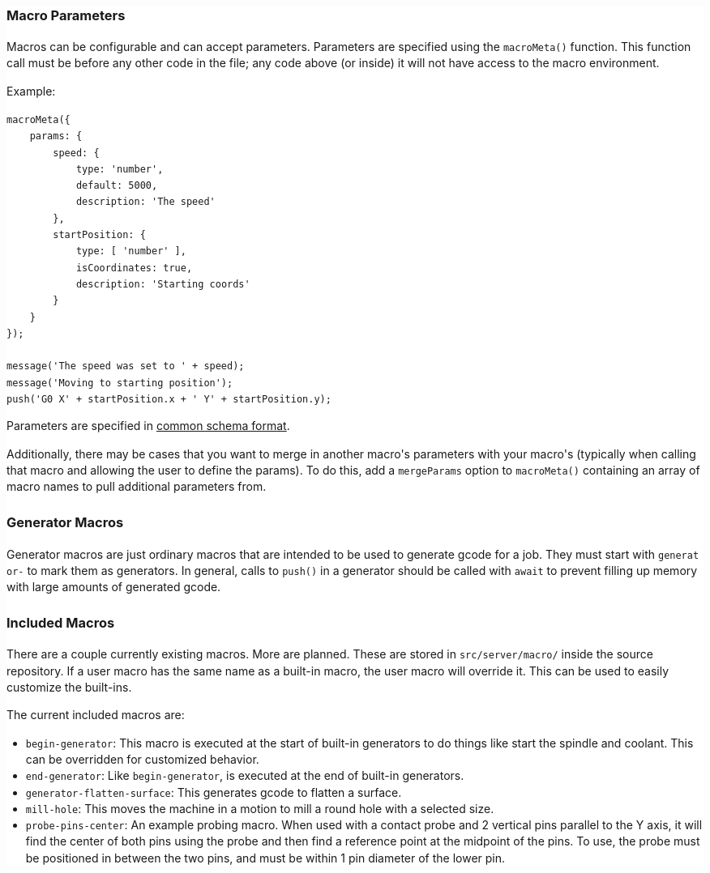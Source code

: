 ### Macro Parameters

Macros can be configurable and can accept parameters.  Parameters are specified using the `macroMeta()` function.  This function call must be before any other code in the file; any code above (or inside) it will not have access to the macro environment.

Example:

```
macroMeta({
	params: {
		speed: {
			type: 'number',
			default: 5000,
			description: 'The speed'
		},
		startPosition: {
			type: [ 'number' ],
			isCoordinates: true,
			description: 'Starting coords'
		}
	}
});

message('The speed was set to ' + speed);
message('Moving to starting position');
push('G0 X' + startPosition.x + ' Y' + startPosition.y);
```

Parameters are specified in [common schema format](https://www.npmjs.com/package/common-schema).

Additionally, there may be cases that you want to merge in another macro's parameters with your macro's (typically when calling that macro and allowing the user to define the params).
To do this, add a `mergeParams` option to `macroMeta()` containing an array of macro names to pull additional parameters from.

### Generator Macros

Generator macros are just ordinary macros that are intended to be used to generate gcode for a job.  They must start with `generator-` to mark them as generators.  In general,
calls to `push()` in a generator should be called with `await` to prevent filling up memory with large amounts of generated gcode.

### Included Macros

There are a couple currently existing macros.  More are planned.  These are stored in `src/server/macro/` inside the source repository.  If a user macro has the same name
as a built-in macro, the user macro will override it.  This can be used to easily customize the built-ins.

The current included macros are:

* `begin-generator`: This macro is executed at the start of built-in generators to do things like start the spindle and coolant.  This can be overridden for customized behavior.
* `end-generator`: Like `begin-generator`, is executed at the end of built-in generators.
* `generator-flatten-surface`: This generates gcode to flatten a surface.
* `mill-hole`: This moves the machine in a motion to mill a round hole with a selected size.
* `probe-pins-center`: An example probing macro.  When used with a contact probe and 2 vertical pins parallel to the Y axis, it will find the center of both pins using the probe and then find a reference point at the midpoint of the pins.  To use, the probe must be positioned in between the two pins, and must be within 1 pin diameter of the lower pin.
